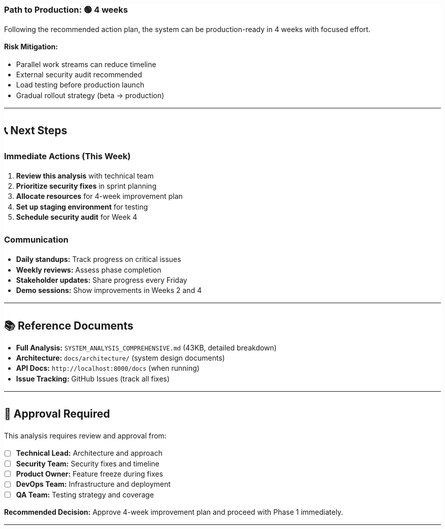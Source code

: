 ### Path to Production: 🟢 4 weeks

Following the recommended action plan, the system can be production-ready in 4 weeks with focused effort.

**Risk Mitigation:**
- Parallel work streams can reduce timeline
- External security audit recommended
- Load testing before production launch
- Gradual rollout strategy (beta → production)

---

## 📞 Next Steps

### Immediate Actions (This Week)
1. **Review this analysis** with technical team
2. **Prioritize security fixes** in sprint planning
3. **Allocate resources** for 4-week improvement plan
4. **Set up staging environment** for testing
5. **Schedule security audit** for Week 4

### Communication
- **Daily standups:** Track progress on critical issues
- **Weekly reviews:** Assess phase completion
- **Stakeholder updates:** Share progress every Friday
- **Demo sessions:** Show improvements in Weeks 2 and 4

---

## 📚 Reference Documents

- **Full Analysis:** `SYSTEM_ANALYSIS_COMPREHENSIVE.md` (43KB, detailed breakdown)
- **Architecture:** `docs/architecture/` (system design documents)
- **API Docs:** `http://localhost:8000/docs` (when running)
- **Issue Tracking:** GitHub Issues (track all fixes)

---

## 🤝 Approval Required

This analysis requires review and approval from:

- [ ] **Technical Lead:** Architecture and approach
- [ ] **Security Team:** Security fixes and timeline
- [ ] **Product Owner:** Feature freeze during fixes
- [ ] **DevOps Team:** Infrastructure and deployment
- [ ] **QA Team:** Testing strategy and coverage

**Recommended Decision:** Approve 4-week improvement plan and proceed with Phase 1 immediately.

---
